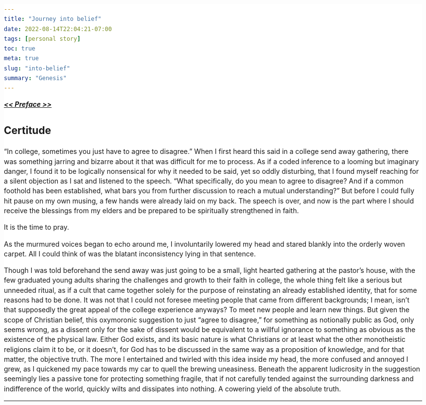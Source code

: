 ```yaml
---
title: "Journey into belief"
date: 2022-08-14T22:04:21-07:00
tags: [personal story]
toc: true
meta: true
slug: "into-belief"
summary: "Genesis"
---
```


[***<< Preface >>***](/writings/journey-essay/preface)

## Certitude

“In college, sometimes you just have to agree to disagree.” When I first heard this said in a college send away gathering, there was something jarring and bizarre about it that was difficult for me to process. As if a coded inference to a looming but imaginary danger, I found it to be logically nonsensical for why it needed to be said, yet so oddly disturbing, that I found myself reaching for a silent objection as I sat and listened to the speech. “What specifically, do you mean to agree to disagree? And if a common foothold has been established, what bars you from further discussion to reach a mutual understanding?” But before I could fully hit pause on my own musing, a few hands were already laid on my back. The speech is over, and now is the part where I should receive the blessings from my elders and be prepared to be spiritually strengthened in faith.

It is the time to pray.

As the murmured voices began to echo around me, I involuntarily lowered my head and stared blankly into the orderly woven carpet. All I could think of was the blatant inconsistency lying in that sentence.

Though I was told beforehand the send away was just going to be a small, light hearted gathering at the pastor’s house, with the few graduated young adults sharing the challenges and growth to their faith in college, the whole thing felt like a serious but unneeded ritual, as if a cult that came together solely for the purpose of reinstating an already established identity, that for some reasons had to be done. It was not that I could not foresee meeting people that came from different backgrounds; I mean, isn’t that supposedly the great appeal of the college experience anyways? To meet new people and learn new things. But given the scope of Christian belief, this oxymoronic suggestion to just “agree to disagree,” for something as notionally public as God, only seems wrong, as a dissent only for the sake of dissent would be equivalent to a willful ignorance to something as obvious as the existence of the physical law. Either God exists, and its basic nature is what Christians or at least what the other monotheistic religions claim it to be, or it doesn’t, for God has to be discussed in the same way as a proposition of knowledge, and for that matter, the objective truth. The more I entertained and twirled with this idea inside my head, the more confused and annoyed I grew, as I quickened my pace towards my car to quell the brewing uneasiness. Beneath the apparent ludicrosity in the suggestion seemingly lies a passive tone for protecting something fragile, that if not carefully tended against the surrounding darkness and indifference of the world, quickly wilts and dissipates into nothing. A cowering yield of the absolute truth.

---


[^1]: Want to be cautious with claiming “facts” here, as there are many camps of scholars and little universal consensus regarding specific claims around the historicity of the Gospel and Jesus. Scholarly consensus are handwaved sometimes in debate for the purpose of moving the conversations forward, but sometimes just as a lousy appeal to authority
[^2]: Another slippery phrase for the same reason as above. Some apologists from conservative Evangelical camp, like Warner Wallace, date Mark earlier to 40 CE from working backwards from Acts & Luke, which preserve theological significance for Jesus’ prediction of the [second temple’s](https://en.wikipedia.org/wiki/Second_Temple) destruction and Gospel as “eye-witness” account of followers. Critique for those selected claims [here](https://bibleoutsidethebox.blog/2020/09/15/a-brief-word-on-j-warner-wallace-the-bible-detective/#_ftn1) and [here](https://jerichobrisance.com/2013/10/13/infographic-timeline-of-the-new-testament-books/)
[^3]: More careful way of putting it is the earliest, traceable text, in which subsequent family of text descends from
[^4]: See page 177 of Misquoting Jesus
[^5]: Small protest for this line of thinking here, what is essential to the Christian faith (i.e. “Jesus died and his followers believed that he was resurrected”) is not synonymous to importance, as there’s a whole theological package to the Christian belief built on specific words/phrasings. The latter regards is in respect to what Christianity has already been developed into (i.e. Nicene Christianity), with differences brought from those alternative textual readings diluted along the history and in the popular mind
[^6]:  See [Acts 4:32-37](https://www.biblegateway.com/passage/?search=Acts%204&version=NIV) and [Acts 2:44-46](https://www.biblegateway.com/passage/?search=Acts%202&version=NIV), granted that 1) the discipleship community was relatively small and tight-knit to allow for such egalitarian/altruistic practices 2) those very early followers likely also believed that the end of the world was [imminent](https://www.pbs.org/wgbh/pages/frontline/shows/apocalypse/explanation/jesusjohnbaptist.html) in their lifetime (i.e. establishment of God’s kingdom and Jesus second return)